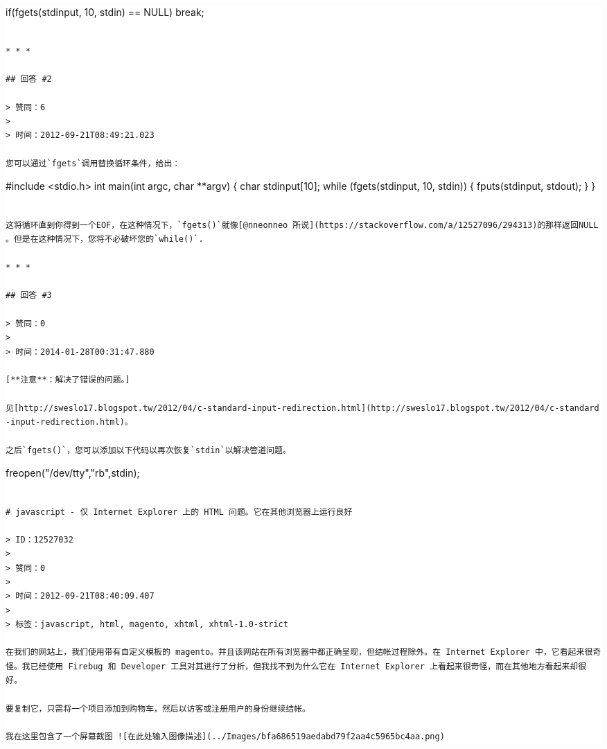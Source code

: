 ```

```
if(fgets(stdinput, 10, stdin) == NULL)
    break; 
```

* * *

## 回答 #2

> 赞同：6
> 
> 时间：2012-09-21T08:49:21.023

您可以通过`fgets`调用替换循环条件，给出：

```
#include <stdio.h>
int main(int argc, char **argv) {
  char stdinput[10];
  while (fgets(stdinput, 10, stdin)) {
    fputs(stdinput, stdout);
  }
} 
```

这将循环直到你得到一个EOF，在这种情况下，`fgets()`就像[@nneonneo 所说](https://stackoverflow.com/a/12527096/294313)的那样返回NULL 。但是在这种情况下，您将不必破坏您的`while()`.

* * *

## 回答 #3

> 赞同：0
> 
> 时间：2014-01-28T00:31:47.880

[**注意**：解决了错误的问题。]

见[http://sweslo17.blogspot.tw/2012/04/c-standard-input-redirection.html](http://sweslo17.blogspot.tw/2012/04/c-standard-input-redirection.html)。

之后`fgets()`，您可以添加以下代码以再次恢复`stdin`以解决管道问题。

```
freopen("/dev/tty","rb",stdin); 
```

# javascript - 仅 Internet Explorer 上的 HTML 问题。它在其他浏览器上运行良好

> ID：12527032
> 
> 赞同：0
> 
> 时间：2012-09-21T08:40:09.407
> 
> 标签：javascript, html, magento, xhtml, xhtml-1.0-strict

在我们的网站上，我们使用带有自定义模板的 magento。并且该网站在所有浏览器中都正确呈现，但结帐过程除外。在 Internet Explorer 中，它看起来很奇怪。我已经使用 Firebug 和 Developer 工具对其进行了分析，但我找不到为什么它在 Internet Explorer 上看起来很奇怪，而在其他地方看起来却很好。

要复制它，只需将一个项目添加到购物车，然后以访客或注册用户的身份继续结帐。

我在这里包含了一个屏幕截图 ![在此处输入图像描述](../Images/bfa686519aedabd79f2aa4c5965bc4aa.png)
```